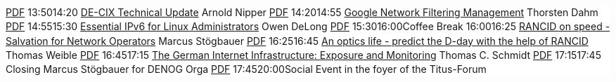   <td><a href="http://media.denog.de/meetings/denog2/006-Donnerhacke-Worst_current_practice.pdf">PDF</a>
  </td>
</tr>
<tr><td>13:50</td><td>14:20</td>
  <td><a href="#agenda5" name="showtip" id="showtip">DE-CIX Technical Update</a></td>
  <td>Arnold Nipper</td>
  <td><a href="http://media.denog.de/meetings/denog2/007-Nipper-DE-CIX_technical_update.pdf">PDF</a>
  </td>
</tr>
<tr><td>14:20</td><td>14:55</td>
  <td><a href="#agenda6" name="showtip" id="showtip">Google Network Filtering Management</a></td>
  <td>Thorsten Dahm</td>
  <td><a href="http://media.denog.de/meetings/denog2/008-Dahm-ACL_Management_Google.pdf">PDF</a>
  </td>
</tr>
<tr><td>14:55</td><td>15:30</td>
  <td><a href="#agenda7" name="showtip" id="showtip">Essential IPv6 for Linux
  Administrators</a></td>
  <td>Owen DeLong</td>
  <td><a href="http://media.denog.de/meetings/denog2/009-DeLong-Essential_v6_for_linux_admin.pdf">PDF</a>
  </td>
</tr>
<tr bgcolor="#1fb714"><td>15:30</td><td>16:00</td><td colspan="3">Coffee Break</td></tr>
<tr><td>16:00</td><td>16:25</td>
  <td><a href="#agenda9" name="showtip" id="showtip">RANCID on speed - Salvation for
  Network Operators</a></td>
  <td>Marcus Stögbauer</td>
  <td><a href="http://media.denog.de/meetings/denog2/010-Stoegbauer-RANCID_on_Speed.pdf">PDF</a>
  </td>
</tr>
<tr><td>16:25</td><td>16:45</td>
  <td><a href="#agenda10" name="showtip" id="showtip">An optics life - predict the D-day
  with the help of RANCID</a></td>
  <td>Thomas Weible</td>
  <td><a href="http://media.denog.de/meetings/denog2/011-Weible-An_Optics_Life.pdf">PDF</a>
  </td>
</tr>
<tr><td>16:45</td><td>17:15</td>
  <td><a href="#agenda11" name="showtip" id="showtip">The German Internet
  Infrastructure: Exposure and Monitoring</a></td>
  <td>Thomas C. Schmidt</td>
  <td><a href="http://media.denog.de/meetings/denog2/012-Schmidt-German_Internet_Infrastructure.pdf">PDF</a>
  </td>
</tr>
<tr><td>17:15</td><td>17:45</td>
  <td>Closing</td>
  <td>Marcus Stögbauer for DENOG Orga</td>
  <td><a href="http://media.denog.de/meetings/denog2/013-Stoegbauer-Closing_Notes_and_Orga.pdf">PDF</a>
  </td>
</tr>
<tr bgcolor="#1fb714"><td>17:45</td><td>20:00</td><td colspan="3">Social Event in the foyer
of the Titus-Forum</td></tr>
</tbody></table>
